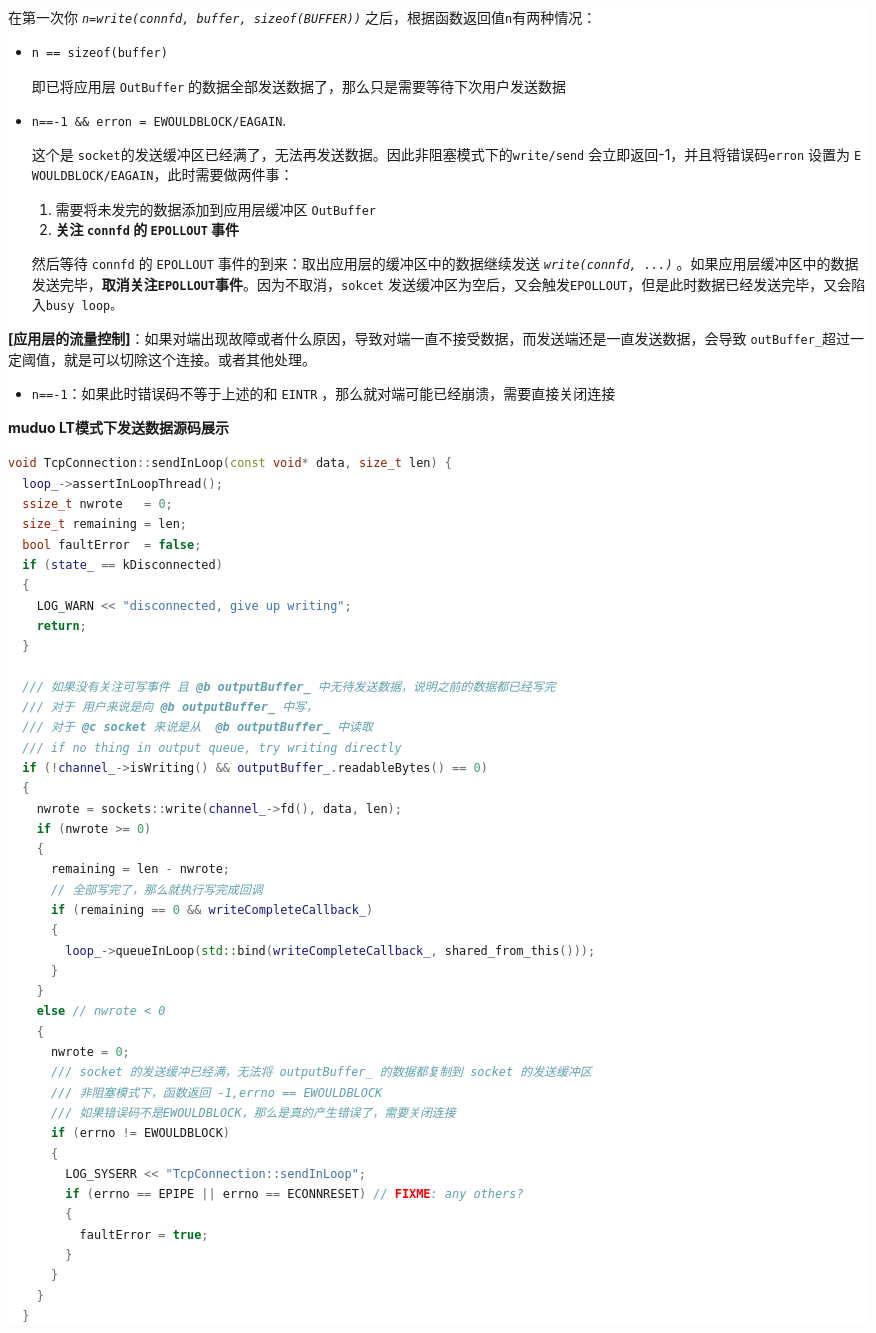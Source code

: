 在第一次你 *`n=write(connfd, buffer, sizeof(BUFFER))`* 之后，根据函数返回值`n`有两种情况：
  + `n == sizeof(buffer)`
    
     即已将应用层 `OutBuffer` 的数据全部发送数据了，那么只是需要等待下次用户发送数据
     
  + `n==-1 && erron = EWOULDBLOCK/EAGAIN`.  
   
    这个是 `socket`的发送缓冲区已经满了，无法再发送数据。因此非阻塞模式下的`write/send` 会立即返回-1，并且将错误码`erron` 设置为 `EWOULDBLOCK/EAGAIN`，此时需要做两件事： 
      1. 需要将未发完的数据添加到应用层缓冲区 `OutBuffer`
      2. **关注 `connfd` 的 `EPOLLOUT` 事件**     

    然后等待 `connfd` 的 `EPOLLOUT` 事件的到来：取出应用层的缓冲区中的数据继续发送 *`write(connfd, ...)`* 。如果应用层缓冲区中的数据发送完毕，**取消关注`EPOLLOUT`事件**。因为不取消，`sokcet` 发送缓冲区为空后，又会触发`EPOLLOUT`，但是此时数据已经发送完毕，又会陷入`busy loop。`

    

   **[应用层的流量控制]**：如果对端出现故障或者什么原因，导致对端一直不接受数据，而发送端还是一直发送数据，会导致 `outBuffer_`超过一定阈值，就是可以切除这个连接。或者其他处理。

  + `n==-1`：如果此时错误码不等于上述的和 `EINTR` ，那么就对端可能已经崩溃，需要直接关闭连接 

     

 **muduo LT模式下发送数据源码展示** 

  ```cpp
  void TcpConnection::sendInLoop(const void* data, size_t len) {
    loop_->assertInLoopThread();
    ssize_t nwrote   = 0;
    size_t remaining = len;
    bool faultError  = false;
    if (state_ == kDisconnected)
    {
      LOG_WARN << "disconnected, give up writing";
      return;
    }

    /// 如果没有关注可写事件 且 @b outputBuffer_ 中无待发送数据，说明之前的数据都已经写完
    /// 对于 用户来说是向 @b outputBuffer_ 中写，
    /// 对于 @c socket 来说是从  @b outputBuffer_ 中读取
    /// if no thing in output queue, try writing directly
    if (!channel_->isWriting() && outputBuffer_.readableBytes() == 0)
    {
      nwrote = sockets::write(channel_->fd(), data, len);
      if (nwrote >= 0)
      {
        remaining = len - nwrote;
        // 全部写完了，那么就执行写完成回调
        if (remaining == 0 && writeCompleteCallback_)
        {
          loop_->queueInLoop(std::bind(writeCompleteCallback_, shared_from_this()));
        }
      }
      else // nwrote < 0
      {
        nwrote = 0;
        /// socket 的发送缓冲已经满，无法将 outputBuffer_ 的数据都复制到 socket 的发送缓冲区
        /// 非阻塞模式下，函数返回 -1,errno == EWOULDBLOCK
        /// 如果错误码不是EWOULDBLOCK，那么是真的产生错误了，需要关闭连接
        if (errno != EWOULDBLOCK) 
        {
          LOG_SYSERR << "TcpConnection::sendInLoop";
          if (errno == EPIPE || errno == ECONNRESET) // FIXME: any others?
          {
            faultError = true;
          }
        }
      }
    }
  ```